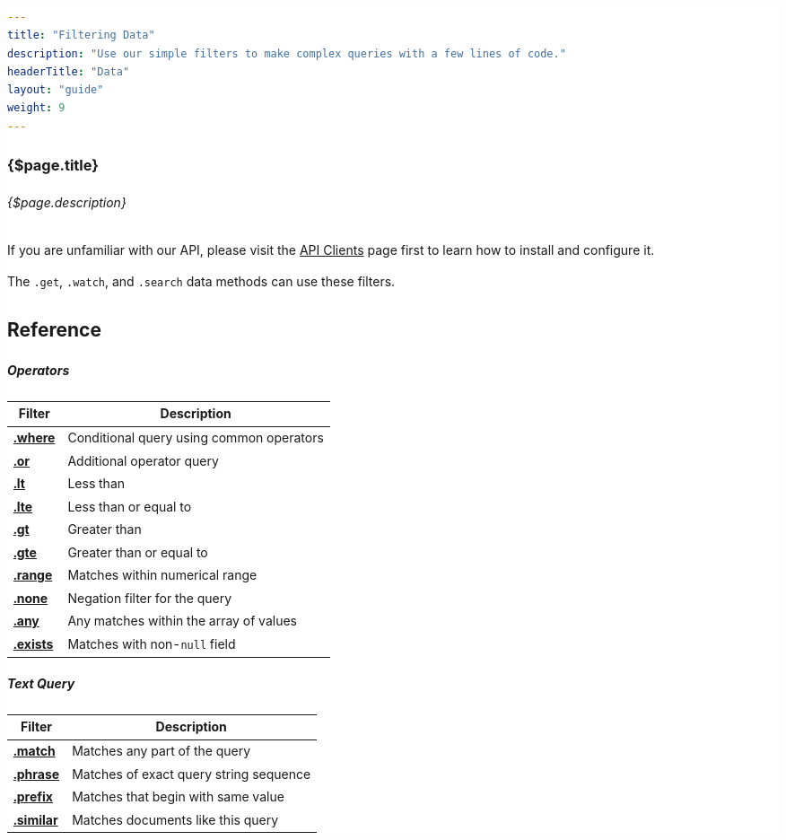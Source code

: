 ```yaml
---
title: "Filtering Data"
description: "Use our simple filters to make complex queries with a few lines of code."
headerTitle: "Data"
layout: "guide"
weight: 9
---
```


### {$page.title}

###### {$page.description}

<aside>

If you are unfamiliar with our API, please visit the [API Clients](/docs/intro/api-clients/) page first to learn how to install and configure it.

</aside>

The `.get`, `.watch`, and `.search` data methods can use these filters.

<article id="1">

## Reference

##### Operators

| Filter | Description |
| - | - |
| **[.where](#where)** | Conditional query using common operators |
| **[.or](#or)** | Additional operator query |
| **[.lt](#operators)** | Less than |
| **[.lte](#operators)** | Less than or equal to |
| **[.gt](#operators)** | Greater than |
| **[.gte](#operators)** | Greater than or equal to |
| **[.range](#range)** | Matches within numerical range |
| **[.none](#none)** | Negation filter for the query |
| **[.any](#any)** | Any matches within the array of values |
| **[.exists](#exists)** | Matches with non-`null` field |

##### Text Query

| Filter | Description |
| - | - |
| **[.match](#match)** | Matches any part of the query |
| **[.phrase](#phrase)** | Matches of exact query string sequence |
| **[.prefix](#prefix)** | Matches that begin with same value |
| **[.similar](#similar)** | Matches documents like this query |

